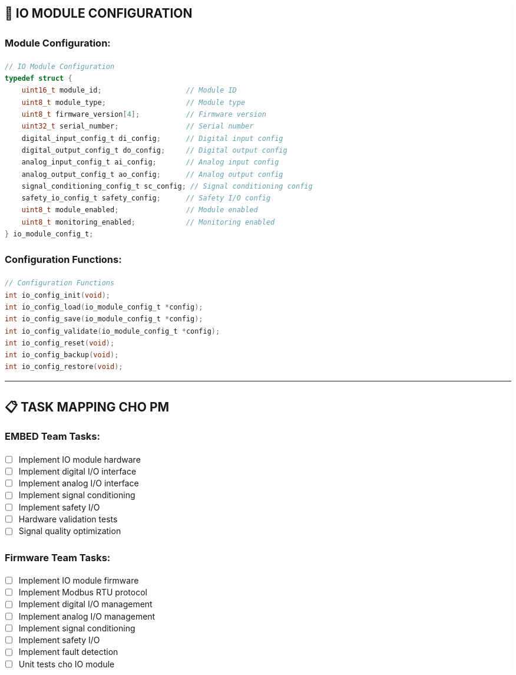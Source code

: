 
## 🔧 **IO MODULE CONFIGURATION**

### **Module Configuration:**
```c
// IO Module Configuration
typedef struct {
    uint16_t module_id;                    // Module ID
    uint8_t module_type;                   // Module type
    uint8_t firmware_version[4];           // Firmware version
    uint32_t serial_number;                // Serial number
    digital_input_config_t di_config;      // Digital input config
    digital_output_config_t do_config;     // Digital output config
    analog_input_config_t ai_config;       // Analog input config
    analog_output_config_t ao_config;      // Analog output config
    signal_conditioning_config_t sc_config; // Signal conditioning config
    safety_io_config_t safety_config;      // Safety I/O config
    uint8_t module_enabled;                // Module enabled
    uint8_t monitoring_enabled;            // Monitoring enabled
} io_module_config_t;
```

### **Configuration Functions:**
```c
// Configuration Functions
int io_config_init(void);
int io_config_load(io_module_config_t *config);
int io_config_save(io_module_config_t *config);
int io_config_validate(io_module_config_t *config);
int io_config_reset(void);
int io_config_backup(void);
int io_config_restore(void);
```

---

## 📋 **TASK MAPPING CHO PM**

### **EMBED Team Tasks:**
- [ ] Implement IO module hardware
- [ ] Implement digital I/O interface
- [ ] Implement analog I/O interface
- [ ] Implement signal conditioning
- [ ] Implement safety I/O
- [ ] Hardware validation tests
- [ ] Signal quality optimization

### **Firmware Team Tasks:**
- [ ] Implement IO module firmware
- [ ] Implement Modbus RTU protocol
- [ ] Implement digital I/O management
- [ ] Implement analog I/O management
- [ ] Implement signal conditioning
- [ ] Implement safety I/O
- [ ] Implement fault detection
- [ ] Unit tests cho IO module
